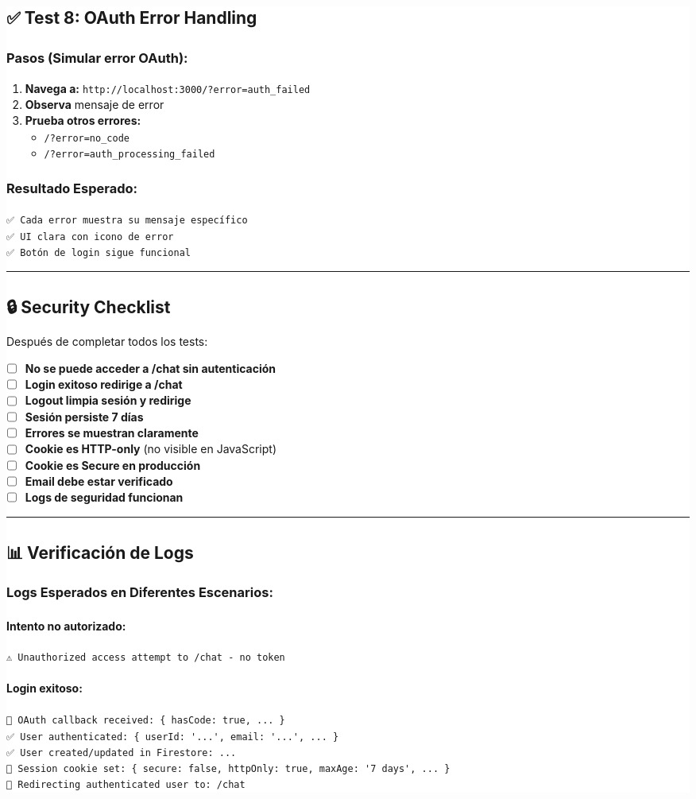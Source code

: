 
## ✅ Test 8: OAuth Error Handling

### Pasos (Simular error OAuth):
1. **Navega a:** `http://localhost:3000/?error=auth_failed`
2. **Observa** mensaje de error
3. **Prueba otros errores:**
   - `/?error=no_code`
   - `/?error=auth_processing_failed`

### Resultado Esperado:
```
✅ Cada error muestra su mensaje específico
✅ UI clara con icono de error
✅ Botón de login sigue funcional
```

---

## 🔒 Security Checklist

Después de completar todos los tests:

- [ ] **No se puede acceder a /chat sin autenticación**
- [ ] **Login exitoso redirige a /chat**
- [ ] **Logout limpia sesión y redirige**
- [ ] **Sesión persiste 7 días**
- [ ] **Errores se muestran claramente**
- [ ] **Cookie es HTTP-only** (no visible en JavaScript)
- [ ] **Cookie es Secure en producción**
- [ ] **Email debe estar verificado**
- [ ] **Logs de seguridad funcionan**

---

## 📊 Verificación de Logs

### Logs Esperados en Diferentes Escenarios:

#### Intento no autorizado:
```
⚠️ Unauthorized access attempt to /chat - no token
```

#### Login exitoso:
```
🔐 OAuth callback received: { hasCode: true, ... }
✅ User authenticated: { userId: '...', email: '...', ... }
✅ User created/updated in Firestore: ...
🔐 Session cookie set: { secure: false, httpOnly: true, maxAge: '7 days', ... }
🔐 Redirecting authenticated user to: /chat
```
